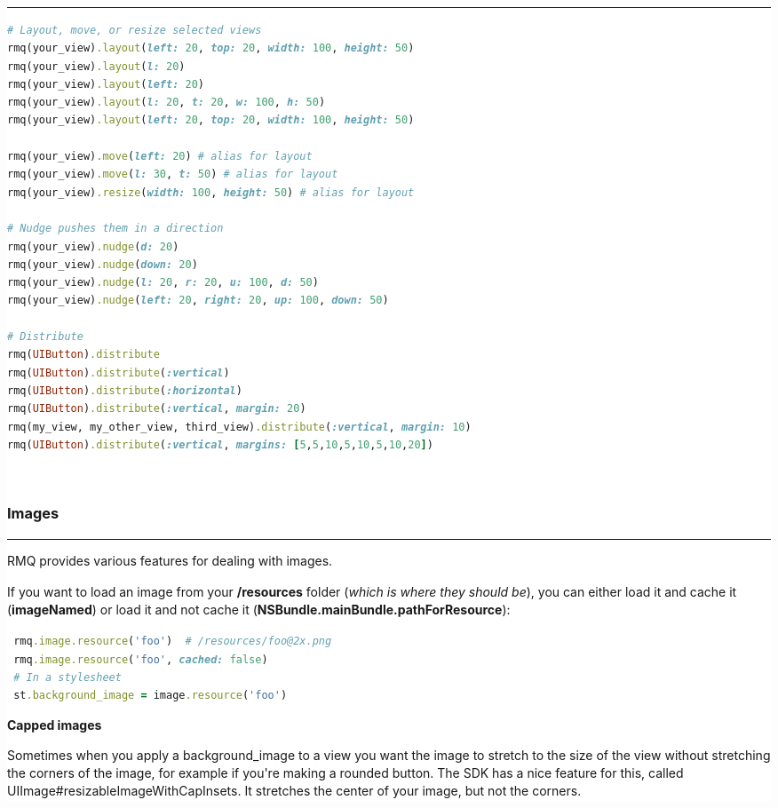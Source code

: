 ----

```ruby
# Layout, move, or resize selected views
rmq(your_view).layout(left: 20, top: 20, width: 100, height: 50)
rmq(your_view).layout(l: 20)
rmq(your_view).layout(left: 20)
rmq(your_view).layout(l: 20, t: 20, w: 100, h: 50)
rmq(your_view).layout(left: 20, top: 20, width: 100, height: 50)

rmq(your_view).move(left: 20) # alias for layout
rmq(your_view).move(l: 30, t: 50) # alias for layout
rmq(your_view).resize(width: 100, height: 50) # alias for layout

# Nudge pushes them in a direction
rmq(your_view).nudge(d: 20)
rmq(your_view).nudge(down: 20)
rmq(your_view).nudge(l: 20, r: 20, u: 100, d: 50)
rmq(your_view).nudge(left: 20, right: 20, up: 100, down: 50)

# Distribute
rmq(UIButton).distribute
rmq(UIButton).distribute(:vertical)
rmq(UIButton).distribute(:horizontal)
rmq(UIButton).distribute(:vertical, margin: 20)
rmq(my_view, my_other_view, third_view).distribute(:vertical, margin: 10)
rmq(UIButton).distribute(:vertical, margins: [5,5,10,5,10,5,10,20])
```

<br />

### Images

----


RMQ provides various features for dealing with images.

If you want to load an image from your **/resources** folder (_which is where they should be_), you can either load it and cache it (**imageNamed**) or load it and not cache it (**NSBundle.mainBundle.pathForResource**):

```ruby
 rmq.image.resource('foo')  # /resources/foo@2x.png
 rmq.image.resource('foo', cached: false)
 # In a stylesheet
 st.background_image = image.resource('foo')
```

**Capped images**

Sometimes when you apply a background_image to a view you want the image to stretch to the size of the view without stretching the corners of the image, for example if you're making a rounded button. The SDK has a nice feature for this, called UIImage#resizableImageWithCapInsets. It stretches the center of your image, but not the corners.


  [1]: http://infinitered.com/rmq